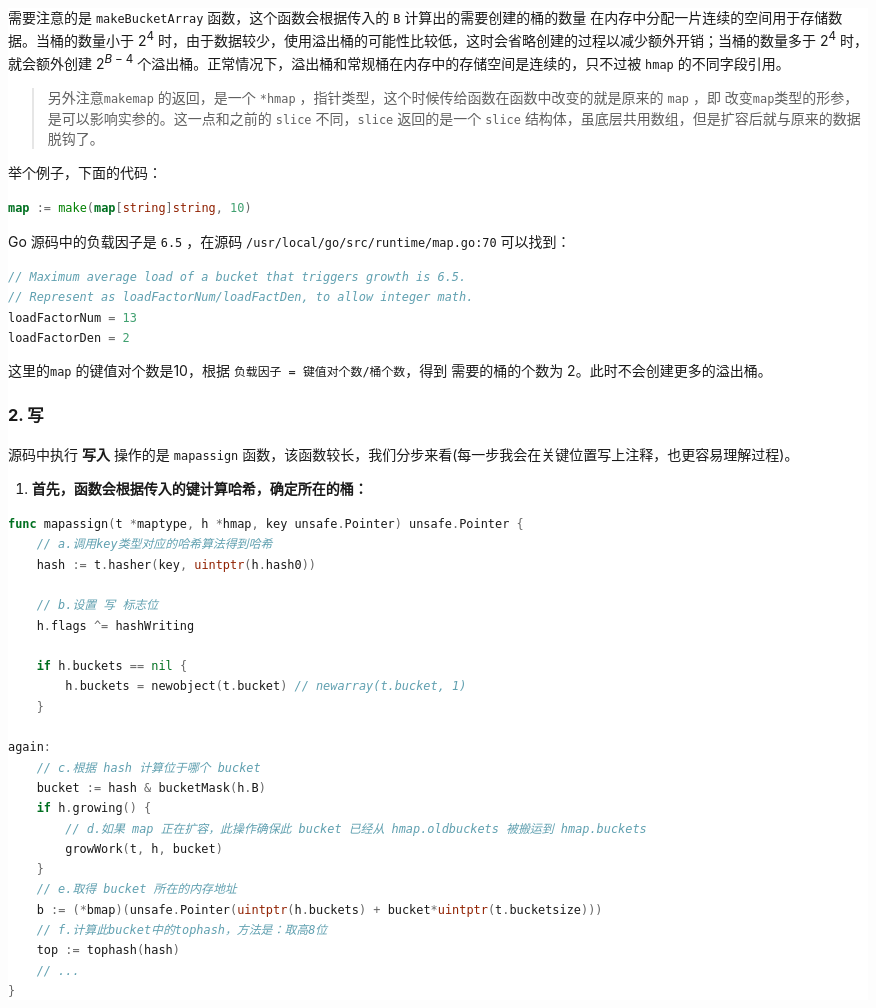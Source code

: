 需要注意的是 `makeBucketArray` 函数，这个函数会根据传入的 `B` 计算出的需要创建的桶的数量 在内存中分配一片连续的空间用于存储数据。当桶的数量小于 $2^4$ 时，由于数据较少，使用溢出桶的可能性比较低，这时会省略创建的过程以减少额外开销；当桶的数量多于 $2^4$ 时，就会额外创建 $2^{B-4}$ 个溢出桶。正常情况下，溢出桶和常规桶在内存中的存储空间是连续的，只不过被 `hmap` 的不同字段引用。

>   另外注意`makemap` 的返回，是一个 `*hmap` ，指针类型，这个时候传给函数在函数中改变的就是原来的 `map` ，即 改变`map`类型的形参，是可以影响实参的。这一点和之前的 `slice` 不同，`slice` 返回的是一个 `slice` 结构体，虽底层共用数组，但是扩容后就与原来的数据脱钩了。

举个例子，下面的代码：

```go
map := make(map[string]string, 10)
```

Go 源码中的负载因子是 `6.5` ，在源码 `/usr/local/go/src/runtime/map.go:70` 可以找到：

```go
// Maximum average load of a bucket that triggers growth is 6.5.
// Represent as loadFactorNum/loadFactDen, to allow integer math.
loadFactorNum = 13
loadFactorDen = 2
```

这里的`map` 的键值对个数是10，根据 `负载因子 = 键值对个数/桶个数`，得到 需要的桶的个数为 2。此时不会创建更多的溢出桶。

### 2. 写

源码中执行 **写入** 操作的是 `mapassign` 函数，该函数较长，我们分步来看(每一步我会在关键位置写上注释，也更容易理解过程)。

1.  **首先，函数会根据传入的键计算哈希，确定所在的桶：**

```go
func mapassign(t *maptype, h *hmap, key unsafe.Pointer) unsafe.Pointer {
	// a.调用key类型对应的哈希算法得到哈希
    hash := t.hasher(key, uintptr(h.hash0))

	// b.设置 写 标志位
	h.flags ^= hashWriting

	if h.buckets == nil {
		h.buckets = newobject(t.bucket) // newarray(t.bucket, 1)
	}

again:
    // c.根据 hash 计算位于哪个 bucket
	bucket := hash & bucketMask(h.B)
	if h.growing() {
        // d.如果 map 正在扩容，此操作确保此 bucket 已经从 hmap.oldbuckets 被搬运到 hmap.buckets
		growWork(t, h, bucket)
	}
    // e.取得 bucket 所在的内存地址
	b := (*bmap)(unsafe.Pointer(uintptr(h.buckets) + bucket*uintptr(t.bucketsize)))
	// f.计算此bucket中的tophash，方法是：取高8位
    top := tophash(hash)
	// ...
}
```
